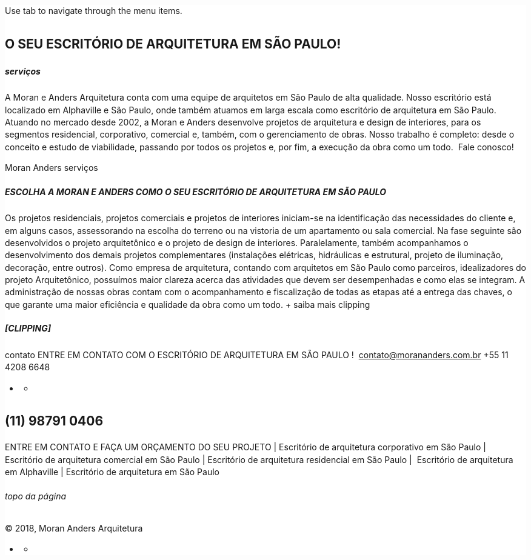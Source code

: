 
Use tab to navigate through the menu items.
## O SEU ESCRITÓRIO DE ARQUITETURA EM SÃO PAULO!
##### serviços
A Moran e Anders Arquitetura conta com uma equipe de arquitetos em São Paulo de alta qualidade. Nosso escritório está localizado em Alphaville e São Paulo, onde também atuamos em larga escala como escritório de arquitetura em São Paulo.
​
Atuando no mercado desde 2002, a Moran e Anders desenvolve projetos de arquitetura e design de interiores, para os segmentos residencial, corporativo, comercial e, também, com o gerenciamento de obras.
Nosso trabalho é completo: desde o conceito e estudo de viabilidade, passando por todos os projetos e, por fim, a execução da obra como um todo.
​
Fale conosco!
​
​
​
>
Moran Anders
serviços
##### ESCOLHA A MORAN E ANDERS COMO O SEU ESCRITÓRIO DE ARQUITETURA EM SÃO PAULO
Os projetos residenciais, projetos comerciais e projetos de interiores iniciam-se na identificação das necessidades do cliente e, em alguns casos, assessorando na escolha do terreno ou na vistoria de um apartamento ou sala comercial. 
Na fase seguinte são desenvolvidos o projeto arquitetônico e o projeto de design de interiores. Paralelamente, também acompanhamos o desenvolvimento dos demais projetos complementares (instalações elétricas, hidráulicas e estrutural, projeto de iluminação, decoração, entre outros).
Como empresa de arquitetura, contando com arquitetos em São Paulo como parceiros, idealizadores do projeto Arquitetônico, possuímos maior clareza acerca das atividades que devem ser desempenhadas e como elas se integram. 
A administração de nossas obras contam com o acompanhamento e fiscalização de todas as etapas até a entrega das chaves, o que garante uma maior eficiência e qualidade da obra como um todo.
+
saiba mais
clipping
##### [CLIPPING]
contato
ENTRE EM CONTATO COM O ESCRITÓRIO DE ARQUITETURA EM SÃO PAULO !
​
contato@morananders.com.br
+55 11 4208 6648
  *   * 

## (11) 98791 0406
ENTRE EM CONTATO E FAÇA UM ORÇAMENTO DO SEU PROJETO
| Escritório de arquitetura corporativo em São Paulo | Escritório de arquitetura comercial em São Paulo | Escritório de arquitetura residencial em São Paulo |
​
Escritório de arquitetura em Alphaville | Escritório de arquitetura em São Paulo
>
###### topo da página
© 2018, Moran Anders Arquitetura
  *   * 
